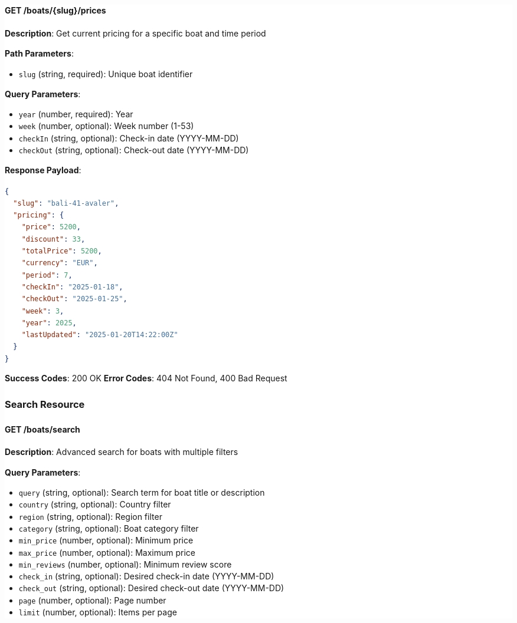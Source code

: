 #### GET /boats/{slug}/prices

**Description**: Get current pricing for a specific boat and time period

**Path Parameters**:

- `slug` (string, required): Unique boat identifier

**Query Parameters**:

- `year` (number, required): Year
- `week` (number, optional): Week number (1-53)
- `checkIn` (string, optional): Check-in date (YYYY-MM-DD)
- `checkOut` (string, optional): Check-out date (YYYY-MM-DD)

**Response Payload**:

```json
{
  "slug": "bali-41-avaler",
  "pricing": {
    "price": 5200,
    "discount": 33,
    "totalPrice": 5200,
    "currency": "EUR",
    "period": 7,
    "checkIn": "2025-01-18",
    "checkOut": "2025-01-25",
    "week": 3,
    "year": 2025,
    "lastUpdated": "2025-01-20T14:22:00Z"
  }
}
```

**Success Codes**: 200 OK
**Error Codes**: 404 Not Found, 400 Bad Request

### Search Resource

#### GET /boats/search

**Description**: Advanced search for boats with multiple filters

**Query Parameters**:

- `query` (string, optional): Search term for boat title or description
- `country` (string, optional): Country filter
- `region` (string, optional): Region filter
- `category` (string, optional): Boat category filter
- `min_price` (number, optional): Minimum price
- `max_price` (number, optional): Maximum price
- `min_reviews` (number, optional): Minimum review score
- `check_in` (string, optional): Desired check-in date (YYYY-MM-DD)
- `check_out` (string, optional): Desired check-out date (YYYY-MM-DD)
- `page` (number, optional): Page number
- `limit` (number, optional): Items per page
